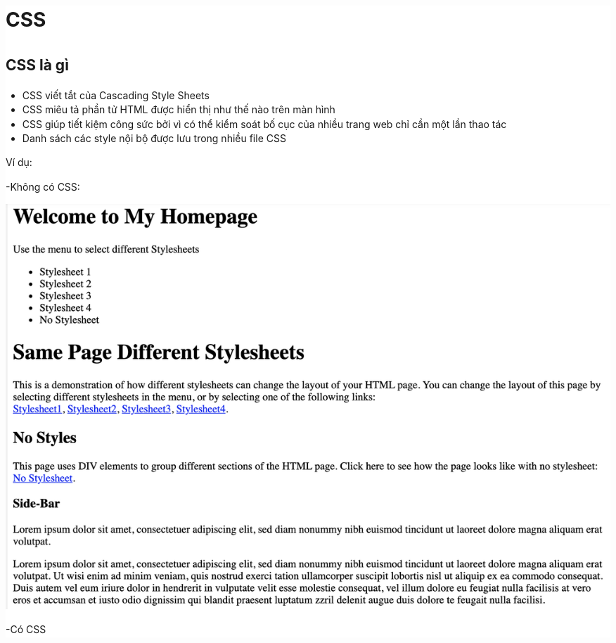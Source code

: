 # CSS

## CSS là gì

* CSS viết tắt của Cascading Style Sheets
* CSS miêu tả phần tử HTML được hiển thị như thế nào trên màn hình
* CSS giúp tiết kiệm công sức bởi vì có thể kiểm soát bố cục của nhiều trang web chỉ cần một lần thao tác
* Danh sách các style nội bộ được lưu trong nhiều file CSS

Ví dụ:

-Không có CSS:

![](../.gitbook/assets/0%20%281%29.png)

-Có CSS
